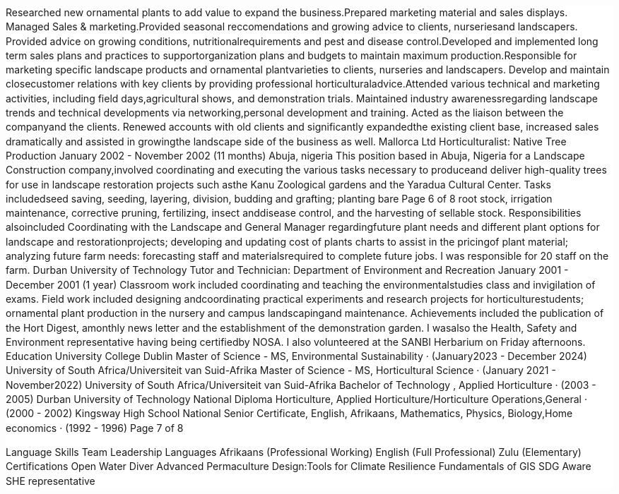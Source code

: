 Researched new ornamental plants to add value to expand the business.Prepared marketing material and sales displays. Managed Sales & marketing.Provided seasonal reccomendations and growing advice to clients, nurseriesand landscapers. Provided advice on growing conditions, nutritionalrequirements and pest and disease control.Developed and implemented long term sales plans and practices to supportorganization plans and budgets to maintain maximum production.Responsible for marketing specific landscape products and ornamental plantvarieties to clients, nurseries and landscapers. Develop and maintain closecustomer relations with key clients by providing professional horticulturaladvice.Attended various technical and marketing activities, including field days,agricultural shows, and demonstration trials. Maintained industry awarenessregarding landscape trends and technical developments via networking,personal development and training. Acted as the liaison between the companyand the clients. Renewed accounts with old clients and significantly expandedthe existing client base, increased sales dramatically and assisted in growingthe landscape side of the business as well.
Mallorca Ltd
Horticulturalist: Native Tree Production
January 2002 - November 2002 (11 months)
Abuja, nigeria
This position based in Abuja, Nigeria for a Landscape Construction company,involved coordinating and executing the various tasks necessary to produceand deliver high-quality trees for use in landscape restoration projects such asthe Kanu Zoological gardens and the Yaradua Cultural Center. Tasks includedseed saving, seeding, layering, division, budding and grafting; planting bare
Page 6 of 8
root stock, irrigation maintenance, corrective pruning, fertilizing, insect anddisease control, and the harvesting of sellable stock. Responsibilities alsoincluded Coordinating with the Landscape and General Manager regardingfuture plant needs and different plant options for landscape and restorationprojects; developing and updating cost of plants charts to assist in the pricingof plant material; analyzing future farm needs: forecasting staff and materialsrequired to complete future jobs. I was responsible for 20 staff on the farm.
Durban University of Technology
Tutor and Technician: Department of Environment and Recreation
January 2001 - December 2001 (1 year)
Classroom work included coordinating and teaching the environmentalstudies class and invigilation of exams. Field work included designing andcoordinating practical experiments and research projects for horticulturestudents; ornamental plant production in the nursery and campus landscapingand maintenance. Achievements included the publication of the Hort Digest, amonthly news letter and the establishment of the demonstration garden. I wasalso the Health, Safety and Environment representative having being certifiedby NOSA. I also volunteered at the SANBI Herbarium on Friday afternoons.
Education
University College Dublin
Master of Science - MS, Environmental Sustainability · (January2023 - December 2024)
University of South Africa/Universiteit van Suid-Afrika
Master of Science - MS, Horticultural Science · (January 2021 - November2022)
University of South Africa/Universiteit van Suid-Afrika
Bachelor of Technology , Applied Horticulture · (2003 - 2005)
Durban University of Technology
National Diploma Horticulture, Applied Horticulture/Horticulture Operations,General · (2000 - 2002)
Kingsway High School
National Senior Certificate, English, Afrikaans, Mathematics, Physics, Biology,Home economics · (1992 - 1996)
Page 7 of 8


Language Skills
Team Leadership
Languages
Afrikaans (Professional Working)
English (Full Professional)
Zulu (Elementary)
Certifications
Open Water Diver
Advanced Permaculture Design:Tools for Climate Resilience
Fundamentals of GIS
SDG Aware
SHE representative
